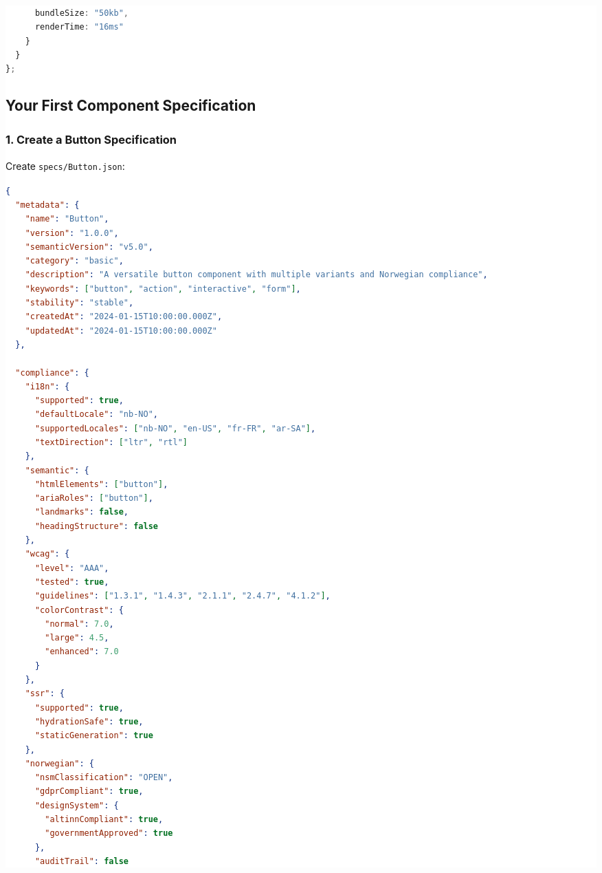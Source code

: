 ```javascript
      bundleSize: "50kb",
      renderTime: "16ms"
    }
  }
};
```

## Your First Component Specification

### 1. Create a Button Specification

Create `specs/Button.json`:

```json
{
  "metadata": {
    "name": "Button",
    "version": "1.0.0",
    "semanticVersion": "v5.0",
    "category": "basic",
    "description": "A versatile button component with multiple variants and Norwegian compliance",
    "keywords": ["button", "action", "interactive", "form"],
    "stability": "stable",
    "createdAt": "2024-01-15T10:00:00.000Z",
    "updatedAt": "2024-01-15T10:00:00.000Z"
  },
  
  "compliance": {
    "i18n": {
      "supported": true,
      "defaultLocale": "nb-NO",
      "supportedLocales": ["nb-NO", "en-US", "fr-FR", "ar-SA"],
      "textDirection": ["ltr", "rtl"]
    },
    "semantic": {
      "htmlElements": ["button"],
      "ariaRoles": ["button"],
      "landmarks": false,
      "headingStructure": false
    },
    "wcag": {
      "level": "AAA",
      "tested": true,
      "guidelines": ["1.3.1", "1.4.3", "2.1.1", "2.4.7", "4.1.2"],
      "colorContrast": {
        "normal": 7.0,
        "large": 4.5,
        "enhanced": 7.0
      }
    },
    "ssr": {
      "supported": true,
      "hydrationSafe": true,
      "staticGeneration": true
    },
    "norwegian": {
      "nsmClassification": "OPEN",
      "gdprCompliant": true,
      "designSystem": {
        "altinnCompliant": true,
        "governmentApproved": true
      },
      "auditTrail": false
```